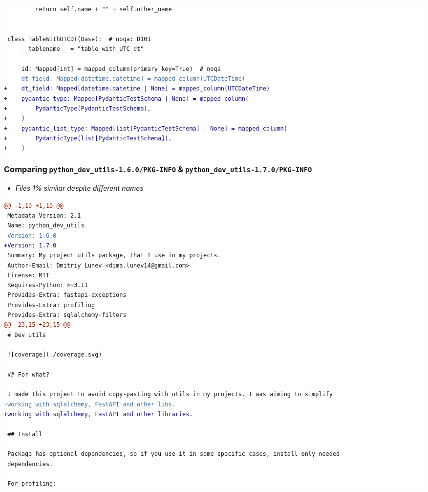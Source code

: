 ```diff
         return self.name + "" + self.other_name
 
 
 class TableWithUTCDT(Base):  # noqa: D101
     __tablename__ = "table_with_UTC_dt"
 
     id: Mapped[int] = mapped_column(primary_key=True)  # noqa
-    dt_field: Mapped[datetime.datetime] = mapped_column(UTCDateTime)
+    dt_field: Mapped[datetime.datetime | None] = mapped_column(UTCDateTime)
+    pydantic_type: Mapped[PydanticTestSchema | None] = mapped_column(
+        PydanticType(PydanticTestSchema),
+    )
+    pydantic_list_type: Mapped[list[PydanticTestSchema] | None] = mapped_column(
+        PydanticType(list[PydanticTestSchema]),
+    )
```

### Comparing `python_dev_utils-1.6.0/PKG-INFO` & `python_dev_utils-1.7.0/PKG-INFO`

 * *Files 1% similar despite different names*

```diff
@@ -1,10 +1,10 @@
 Metadata-Version: 2.1
 Name: python_dev_utils
-Version: 1.6.0
+Version: 1.7.0
 Summary: My project utils package, that I use in my projects.
 Author-Email: Dmitriy Lunev <dima.lunev14@gmail.com>
 License: MIT
 Requires-Python: >=3.11
 Provides-Extra: fastapi-exceptions
 Provides-Extra: profiling
 Provides-Extra: sqlalchemy-filters
@@ -23,15 +23,15 @@
 # Dev utils
 
 ![coverage](./coverage.svg)
 
 ## For what?
 
 I made this project to avoid copy-pasting with utils in my projects. I was aiming to simplify
-working with sqlalchemy, FastAPI and other libs.
+working with sqlalchemy, FastAPI and other libraries.
 
 ## Install
 
 Package has optional dependencies, so if you use it in some specific cases, install only needed
 dependencies.
 
 For profiling:
```

